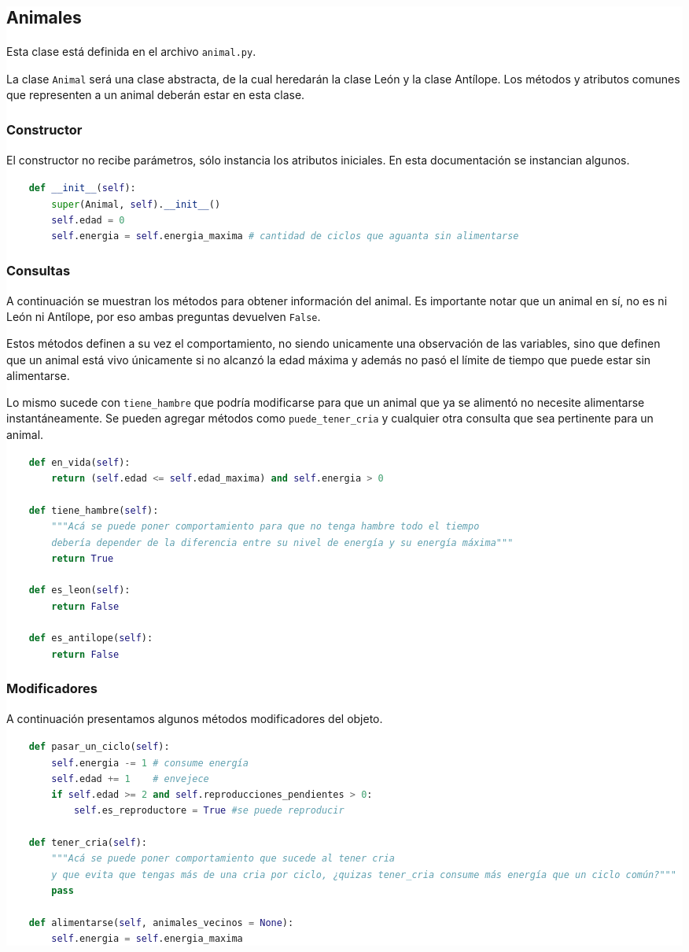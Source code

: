 ## Animales

Esta clase está definida en el archivo `animal.py`.

La clase `Animal` será una clase abstracta, de la cual heredarán la clase León y la clase Antílope. Los métodos y atributos comunes que representen a un animal deberán estar en esta clase.

### Constructor

El constructor no recibe parámetros, sólo instancia los atributos iniciales. En esta documentación se instancian algunos.

```python
    def __init__(self):
        super(Animal, self).__init__()
        self.edad = 0
        self.energia = self.energia_maxima # cantidad de ciclos que aguanta sin alimentarse
```

### Consultas

A continuación se muestran los métodos para obtener información del animal. Es importante notar que un animal en sí, no es ni León ni Antílope, por eso ambas preguntas devuelven `False`.

Estos métodos definen a su vez el comportamiento, no siendo unicamente una observación de las variables, sino que definen que un animal está vivo únicamente si no alcanzó la edad máxima y además no pasó el límite de tiempo que puede estar sin alimentarse.

Lo mismo sucede con `tiene_hambre` que podría modificarse para que un animal que ya se alimentó no necesite alimentarse instantáneamente. Se pueden agregar métodos como `puede_tener_cria` y cualquier otra consulta que sea pertinente para un animal.

```python
    def en_vida(self):
        return (self.edad <= self.edad_maxima) and self.energia > 0

    def tiene_hambre(self):
        """Acá se puede poner comportamiento para que no tenga hambre todo el tiempo
        debería depender de la diferencia entre su nivel de energía y su energía máxima"""
        return True

    def es_leon(self):
        return False

    def es_antilope(self):
        return False
```

### Modificadores

A continuación presentamos algunos métodos modificadores del objeto.

```python
    def pasar_un_ciclo(self):
        self.energia -= 1 # consume energía
        self.edad += 1    # envejece 
        if self.edad >= 2 and self.reproducciones_pendientes > 0:
            self.es_reproductore = True #se puede reproducir

    def tener_cria(self):
        """Acá se puede poner comportamiento que sucede al tener cria
        y que evita que tengas más de una cria por ciclo, ¿quizas tener_cria consume más energía que un ciclo común?"""
        pass

    def alimentarse(self, animales_vecinos = None):
        self.energia = self.energia_maxima
```
